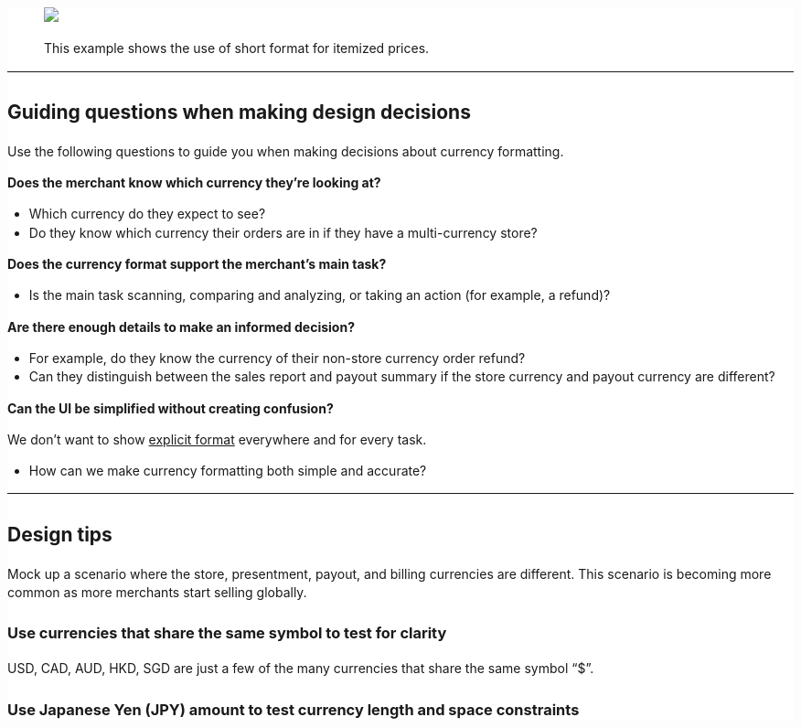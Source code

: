 </figure>
</div>

<div class="Spacing">
<figure>

![](/public_images/internationalization-page/short-format-itemized-prices@2x.png)

<figcaption>
This example shows the use of short format for itemized prices.
</figcaption>

</figure>
</div>

---

## Guiding questions when making design decisions

Use the following questions to guide you when making decisions about currency formatting.

**Does the merchant know which currency they’re looking at?**

- Which currency do they expect to see?
- Do they know which currency their orders are in if they have a multi-currency store?

**Does the currency format support the merchant’s main task?**

- Is the main task scanning, comparing and analyzing, or taking an action (for example, a refund)?

**Are there enough details to make an informed decision?**

- For example, do they know the currency of their non-store currency order refund?
- Can they distinguish between the sales report and payout summary if the store currency and payout currency are different?

**Can the UI be simplified without creating confusion?**

We don’t want to show [explicit format](#explicit-format) everywhere and for every task.

- How can we make currency formatting both simple and accurate?

---

## Design tips

Mock up a scenario where the store, presentment, payout, and billing currencies are different. This scenario is becoming more common as more merchants start selling globally.

### Use currencies that share the same symbol to test for clarity

USD, CAD, AUD, HKD, SGD are just a few of the many currencies that share the same symbol “\$”.

### Use Japanese Yen (JPY) amount to test currency length and space constraints
